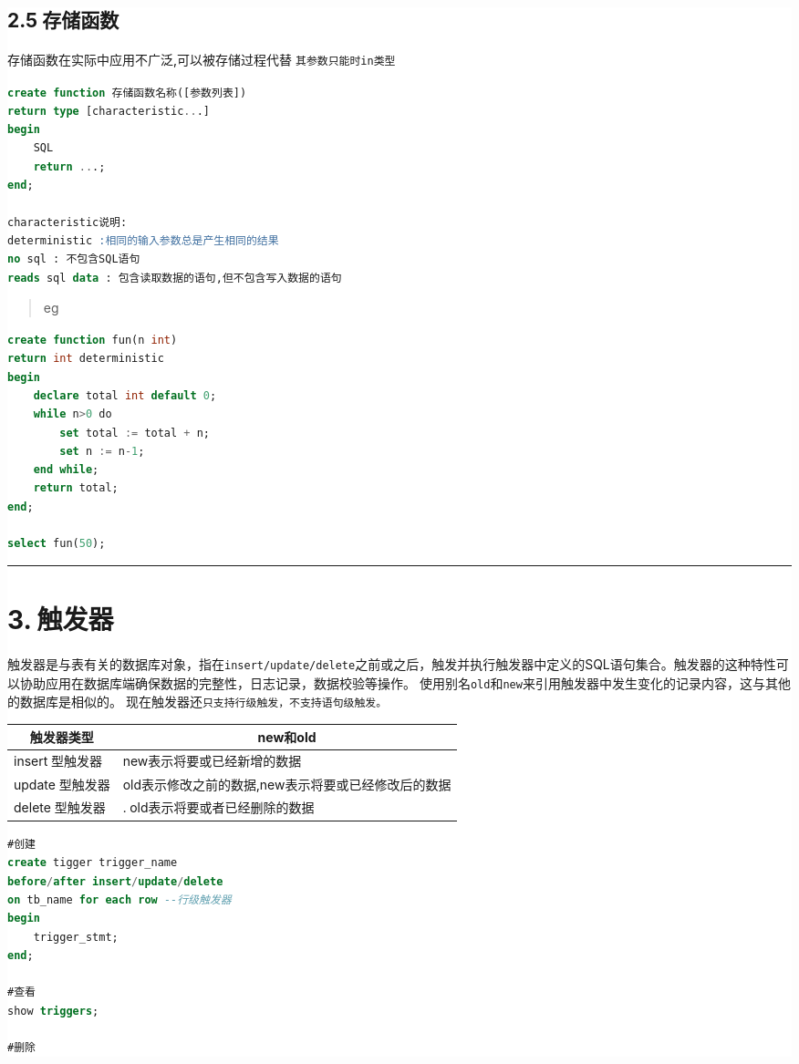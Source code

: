 
## 2.5 存储函数
存储函数在实际中应用不广泛,可以被存储过程代替
`其参数只能时in类型`


```sql
create function 存储函数名称([参数列表])
return type [characteristic...]
begin
	SQL
	return ...;
end;

characteristic说明:
deterministic :相同的输入参数总是产生相同的结果
no sql : 不包含SQL语句
reads sql data : 包含读取数据的语句,但不包含写入数据的语句
```

>eg
```sql
create function fun(n int)
return int deterministic
begin
	declare total int default 0;
	while n>0 do
		set total := total + n;
		set n := n-1;
	end while;
	return total;
end;

select fun(50);
```

---

# 3. 触发器
触发器是与表有关的数据库对象，指在`insert/update/delete`之前或之后，触发并执行触发器中定义的SQL语句集合。触发器的这种特性可以协助应用在数据库端确保数据的完整性，日志记录，数据校验等操作。
使用别名`old`和`new`来引用触发器中发生变化的记录内容，这与其他的数据库是相似的。
现在触发器还`只支持行级触发，不支持语句级触发。`

|触发器类型|new和old  |
|--|--|
| insert 型触发器 |new表示将要或已经新增的数据  |
|  update 型触发器|  old表示修改之前的数据,new表示将要或已经修改后的数据|
| delete 型触发器 | . old表示将要或者已经删除的数据|

```sql
#创建
create tigger trigger_name
before/after insert/update/delete
on tb_name for each row --行级触发器
begin
	trigger_stmt;
end;

#查看
show triggers;

#删除
```